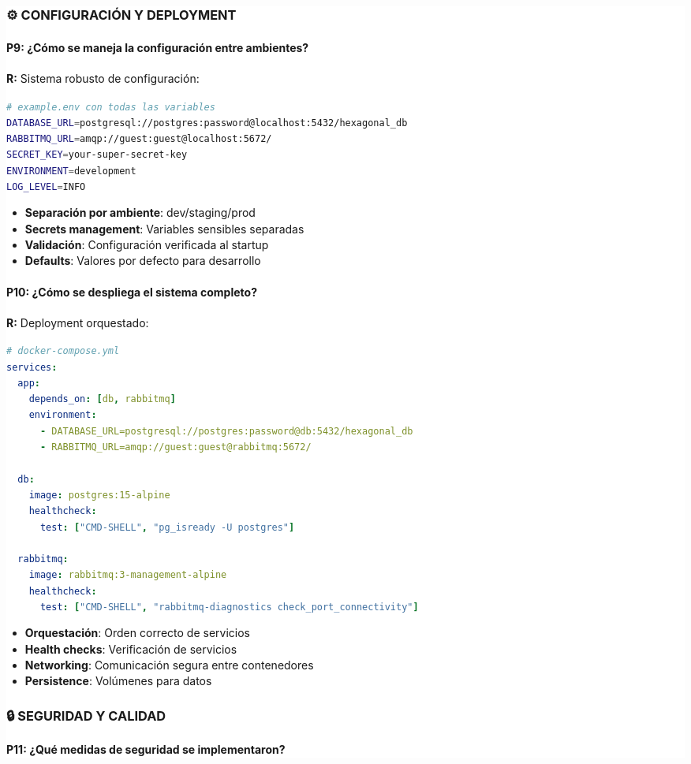 ### **⚙️ CONFIGURACIÓN Y DEPLOYMENT**

#### **P9: ¿Cómo se maneja la configuración entre ambientes?**

**R:** Sistema robusto de configuración:

```bash
# example.env con todas las variables
DATABASE_URL=postgresql://postgres:password@localhost:5432/hexagonal_db
RABBITMQ_URL=amqp://guest:guest@localhost:5672/
SECRET_KEY=your-super-secret-key
ENVIRONMENT=development
LOG_LEVEL=INFO
```

- **Separación por ambiente**: dev/staging/prod
- **Secrets management**: Variables sensibles separadas
- **Validación**: Configuración verificada al startup
- **Defaults**: Valores por defecto para desarrollo

#### **P10: ¿Cómo se despliega el sistema completo?**

**R:** Deployment orquestado:

```yaml
# docker-compose.yml
services:
  app:
    depends_on: [db, rabbitmq]
    environment:
      - DATABASE_URL=postgresql://postgres:password@db:5432/hexagonal_db
      - RABBITMQ_URL=amqp://guest:guest@rabbitmq:5672/
  
  db:
    image: postgres:15-alpine
    healthcheck:
      test: ["CMD-SHELL", "pg_isready -U postgres"]
  
  rabbitmq:
    image: rabbitmq:3-management-alpine
    healthcheck:
      test: ["CMD-SHELL", "rabbitmq-diagnostics check_port_connectivity"]
```

- **Orquestación**: Orden correcto de servicios
- **Health checks**: Verificación de servicios
- **Networking**: Comunicación segura entre contenedores
- **Persistence**: Volúmenes para datos

### **🔒 SEGURIDAD Y CALIDAD**

#### **P11: ¿Qué medidas de seguridad se implementaron?**
